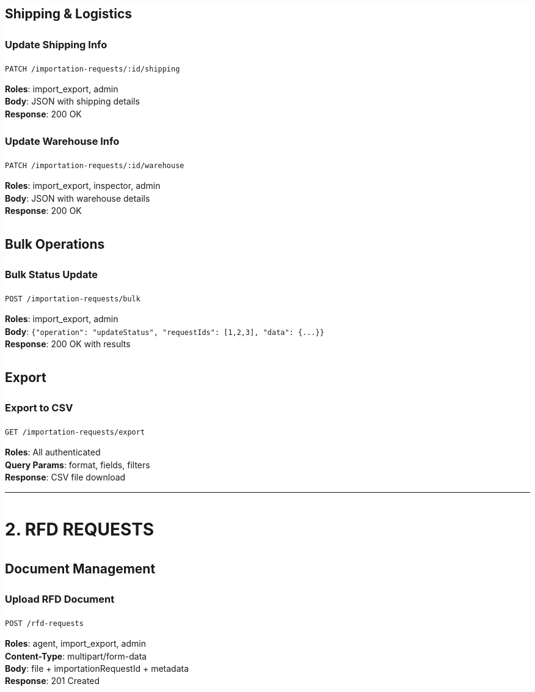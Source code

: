 ## Shipping & Logistics

### Update Shipping Info
```http
PATCH /importation-requests/:id/shipping
```
**Roles**: import_export, admin  
**Body**: JSON with shipping details  
**Response**: 200 OK

### Update Warehouse Info
```http
PATCH /importation-requests/:id/warehouse
```
**Roles**: import_export, inspector, admin  
**Body**: JSON with warehouse details  
**Response**: 200 OK

## Bulk Operations

### Bulk Status Update
```http
POST /importation-requests/bulk
```
**Roles**: import_export, admin  
**Body**: `{"operation": "updateStatus", "requestIds": [1,2,3], "data": {...}}`  
**Response**: 200 OK with results

## Export

### Export to CSV
```http
GET /importation-requests/export
```
**Roles**: All authenticated  
**Query Params**: format, fields, filters  
**Response**: CSV file download

---

# 2. RFD REQUESTS

## Document Management

### Upload RFD Document
```http
POST /rfd-requests
```
**Roles**: agent, import_export, admin  
**Content-Type**: multipart/form-data  
**Body**: file + importationRequestId + metadata  
**Response**: 201 Created
